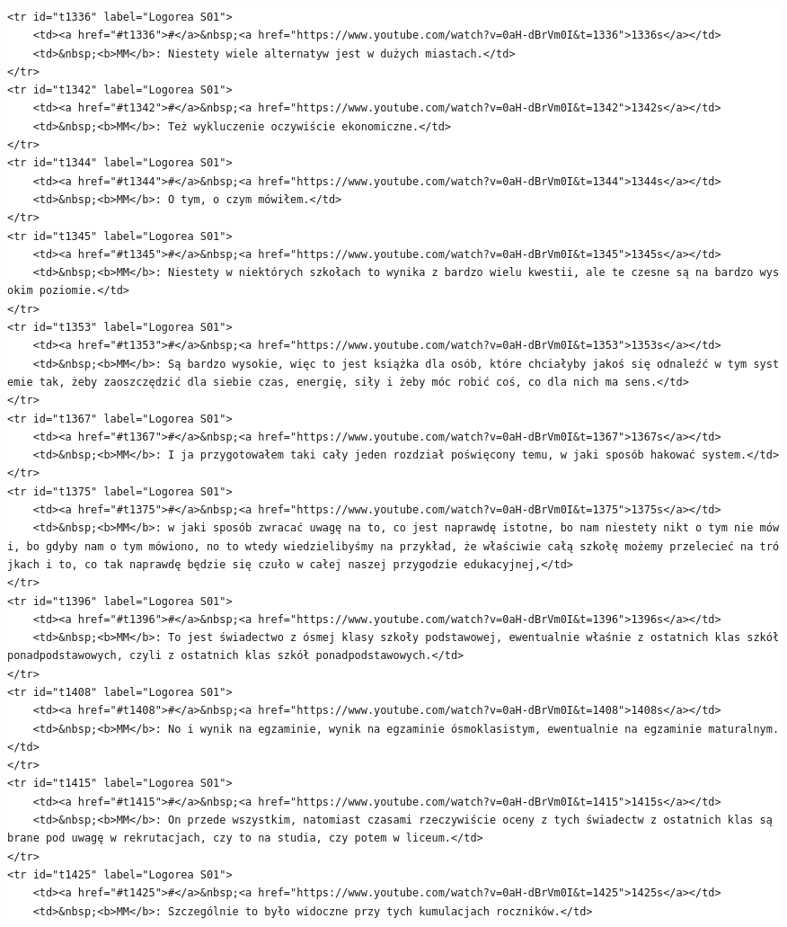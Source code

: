     <tr id="t1336" label="Logorea S01">
        <td><a href="#t1336">#</a>&nbsp;<a href="https://www.youtube.com/watch?v=0aH-dBrVm0I&t=1336">1336s</a></td>
        <td>&nbsp;<b>MM</b>: Niestety wiele alternatyw jest w dużych miastach.</td>
    </tr>
    <tr id="t1342" label="Logorea S01">
        <td><a href="#t1342">#</a>&nbsp;<a href="https://www.youtube.com/watch?v=0aH-dBrVm0I&t=1342">1342s</a></td>
        <td>&nbsp;<b>MM</b>: Też wykluczenie oczywiście ekonomiczne.</td>
    </tr>
    <tr id="t1344" label="Logorea S01">
        <td><a href="#t1344">#</a>&nbsp;<a href="https://www.youtube.com/watch?v=0aH-dBrVm0I&t=1344">1344s</a></td>
        <td>&nbsp;<b>MM</b>: O tym, o czym mówiłem.</td>
    </tr>
    <tr id="t1345" label="Logorea S01">
        <td><a href="#t1345">#</a>&nbsp;<a href="https://www.youtube.com/watch?v=0aH-dBrVm0I&t=1345">1345s</a></td>
        <td>&nbsp;<b>MM</b>: Niestety w niektórych szkołach to wynika z bardzo wielu kwestii, ale te czesne są na bardzo wysokim poziomie.</td>
    </tr>
    <tr id="t1353" label="Logorea S01">
        <td><a href="#t1353">#</a>&nbsp;<a href="https://www.youtube.com/watch?v=0aH-dBrVm0I&t=1353">1353s</a></td>
        <td>&nbsp;<b>MM</b>: Są bardzo wysokie, więc to jest książka dla osób, które chciałyby jakoś się odnaleźć w tym systemie tak, żeby zaoszczędzić dla siebie czas, energię, siły i żeby móc robić coś, co dla nich ma sens.</td>
    </tr>
    <tr id="t1367" label="Logorea S01">
        <td><a href="#t1367">#</a>&nbsp;<a href="https://www.youtube.com/watch?v=0aH-dBrVm0I&t=1367">1367s</a></td>
        <td>&nbsp;<b>MM</b>: I ja przygotowałem taki cały jeden rozdział poświęcony temu, w jaki sposób hakować system.</td>
    </tr>
    <tr id="t1375" label="Logorea S01">
        <td><a href="#t1375">#</a>&nbsp;<a href="https://www.youtube.com/watch?v=0aH-dBrVm0I&t=1375">1375s</a></td>
        <td>&nbsp;<b>MM</b>: w jaki sposób zwracać uwagę na to, co jest naprawdę istotne, bo nam niestety nikt o tym nie mówi, bo gdyby nam o tym mówiono, no to wtedy wiedzielibyśmy na przykład, że właściwie całą szkołę możemy przelecieć na trójkach i to, co tak naprawdę będzie się czuło w całej naszej przygodzie edukacyjnej,</td>
    </tr>
    <tr id="t1396" label="Logorea S01">
        <td><a href="#t1396">#</a>&nbsp;<a href="https://www.youtube.com/watch?v=0aH-dBrVm0I&t=1396">1396s</a></td>
        <td>&nbsp;<b>MM</b>: To jest świadectwo z ósmej klasy szkoły podstawowej, ewentualnie właśnie z ostatnich klas szkół ponadpodstawowych, czyli z ostatnich klas szkół ponadpodstawowych.</td>
    </tr>
    <tr id="t1408" label="Logorea S01">
        <td><a href="#t1408">#</a>&nbsp;<a href="https://www.youtube.com/watch?v=0aH-dBrVm0I&t=1408">1408s</a></td>
        <td>&nbsp;<b>MM</b>: No i wynik na egzaminie, wynik na egzaminie ósmoklasistym, ewentualnie na egzaminie maturalnym.</td>
    </tr>
    <tr id="t1415" label="Logorea S01">
        <td><a href="#t1415">#</a>&nbsp;<a href="https://www.youtube.com/watch?v=0aH-dBrVm0I&t=1415">1415s</a></td>
        <td>&nbsp;<b>MM</b>: On przede wszystkim, natomiast czasami rzeczywiście oceny z tych świadectw z ostatnich klas są brane pod uwagę w rekrutacjach, czy to na studia, czy potem w liceum.</td>
    </tr>
    <tr id="t1425" label="Logorea S01">
        <td><a href="#t1425">#</a>&nbsp;<a href="https://www.youtube.com/watch?v=0aH-dBrVm0I&t=1425">1425s</a></td>
        <td>&nbsp;<b>MM</b>: Szczególnie to było widoczne przy tych kumulacjach roczników.</td>